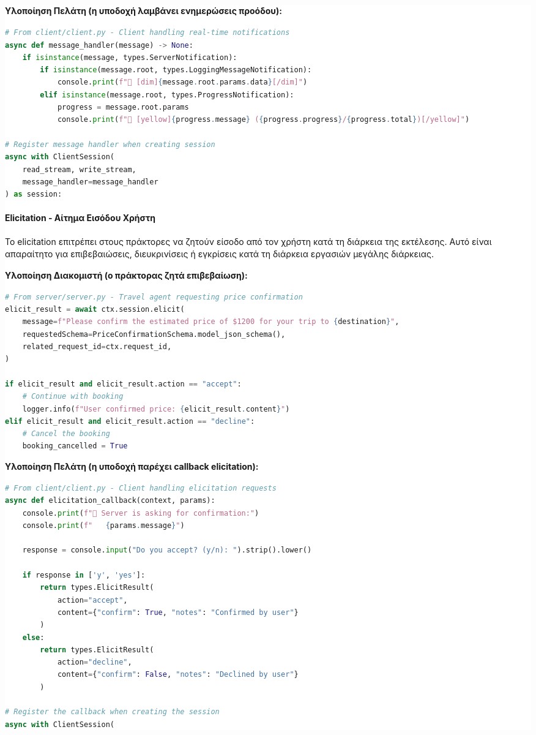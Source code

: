 **Υλοποίηση Πελάτη (η υποδοχή λαμβάνει ενημερώσεις προόδου):**

```python
# From client/client.py - Client handling real-time notifications
async def message_handler(message) -> None:
    if isinstance(message, types.ServerNotification):
        if isinstance(message.root, types.LoggingMessageNotification):
            console.print(f"📡 [dim]{message.root.params.data}[/dim]")
        elif isinstance(message.root, types.ProgressNotification):
            progress = message.root.params
            console.print(f"🔄 [yellow]{progress.message} ({progress.progress}/{progress.total})[/yellow]")

# Register message handler when creating session
async with ClientSession(
    read_stream, write_stream,
    message_handler=message_handler
) as session:
```

#### Elicitation - Αίτημα Εισόδου Χρήστη

Το elicitation επιτρέπει στους πράκτορες να ζητούν είσοδο από τον χρήστη κατά τη διάρκεια της εκτέλεσης. Αυτό είναι απαραίτητο για επιβεβαιώσεις, διευκρινίσεις ή εγκρίσεις κατά τη διάρκεια εργασιών μεγάλης διάρκειας.

**Υλοποίηση Διακομιστή (ο πράκτορας ζητά επιβεβαίωση):**

```python
# From server/server.py - Travel agent requesting price confirmation
elicit_result = await ctx.session.elicit(
    message=f"Please confirm the estimated price of $1200 for your trip to {destination}",
    requestedSchema=PriceConfirmationSchema.model_json_schema(),
    related_request_id=ctx.request_id,
)

if elicit_result and elicit_result.action == "accept":
    # Continue with booking
    logger.info(f"User confirmed price: {elicit_result.content}")
elif elicit_result and elicit_result.action == "decline":
    # Cancel the booking
    booking_cancelled = True
```

**Υλοποίηση Πελάτη (η υποδοχή παρέχει callback elicitation):**

```python
# From client/client.py - Client handling elicitation requests
async def elicitation_callback(context, params):
    console.print(f"💬 Server is asking for confirmation:")
    console.print(f"   {params.message}")

    response = console.input("Do you accept? (y/n): ").strip().lower()

    if response in ['y', 'yes']:
        return types.ElicitResult(
            action="accept",
            content={"confirm": True, "notes": "Confirmed by user"}
        )
    else:
        return types.ElicitResult(
            action="decline",
            content={"confirm": False, "notes": "Declined by user"}
        )

# Register the callback when creating the session
async with ClientSession(
```